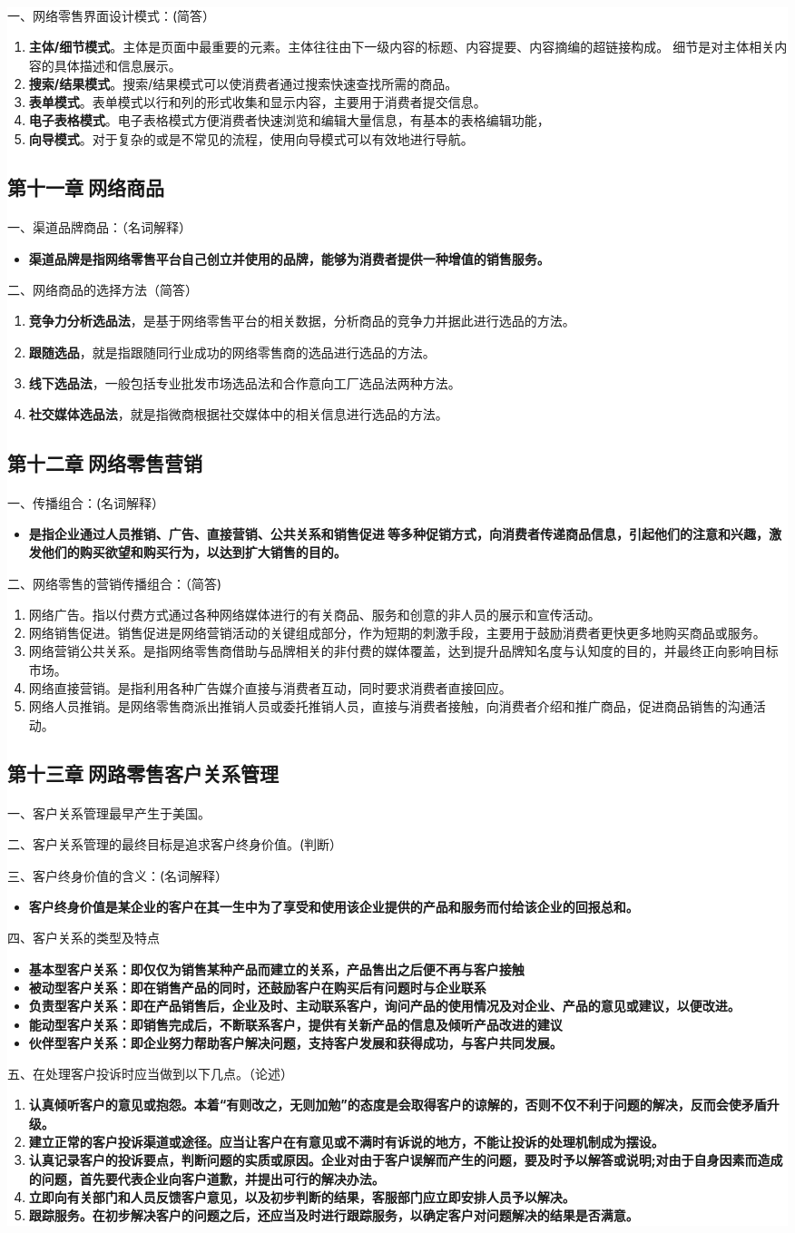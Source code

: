 一、网络零售界面设计模式：(简答）

1. **主体/细节模式**。主体是页面中最重要的元素。主体往往由下一级内容的标题、内容提要、内容摘编的超链接构成。 细节是对主体相关内容的具体描述和信息展示。
2. **搜索/结果模式**。搜索/结果模式可以使消费者通过搜索快速查找所需的商品。
3. **表单模式**。表单模式以行和列的形式收集和显示内容，主要用于消费者提交信息。
4. **电子表格模式**。电子表格模式方便消费者快速浏览和编辑大量信息，有基本的表格编辑功能，
5. **向导模式**。对于复杂的或是不常见的流程，使用向导模式可以有效地进行导航。

## 第十一章 网络商品

一、渠道品牌商品：（名词解释）  

- **渠道品牌是指网络零售平台自己创立并使用的品牌，能够为消费者提供一种增值的销售服务。**

二、网络商品的选择方法（简答）

1. **竞争力分析选品法**，是基于网络零售平台的相关数据，分析商品的竞争力并据此进行选品的方法。

2. **跟随选品**，就是指跟随同行业成功的网络零售商的选品进行选品的方法。
3. **线下选品法**，一般包括专业批发市场选品法和合作意向工厂选品法两种方法。
4. **社交媒体选品法**，就是指微商根据社交媒体中的相关信息进行选品的方法。

## 第十二章 网络零售营销

一、传播组合：(名词解释）

- **是指企业通过人员推销、广告、直接营销、公共关系和销售促进 等多种促销方式，向消费者传递商品信息，引起他们的注意和兴趣，激发他们的购买欲望和购买行为，以达到扩大销售的目的。**

二、网络零售的营销传播组合：（简答)

1. 网络广告。指以付费方式通过各种网络媒体进行的有关商品、服务和创意的非人员的展示和宣传活动。
2. 网络销售促进。销售促进是网络营销活动的关键组成部分，作为短期的刺激手段，主要用于鼓励消费者更快更多地购买商品或服务。
3. 网络营销公共关系。是指网络零售商借助与品牌相关的非付费的媒体覆盖，达到提升品牌知名度与认知度的目的，并最终正向影响目标市场。
4. 网络直接营销。是指利用各种广告媒介直接与消费者互动，同时要求消费者直接回应。
5. 网络人员推销。是网络零售商派出推销人员或委托推销人员，直接与消费者接触，向消费者介绍和推广商品，促进商品销售的沟通活动。

## 第十三章 网路零售客户关系管理

一、客户关系管理最早产生于美国。

二、客户关系管理的最终目标是追求客户终身价值。(判断）

三、客户终身价值的含义：(名词解释）

- **客户终身价值是某企业的客户在其一生中为了享受和使用该企业提供的产品和服务而付给该企业的回报总和。**

四、客户关系的类型及特点

- **基本型客户关系：即仅仅为销售某种产品而建立的关系，产品售出之后便不再与客户接触**
- **被动型客户关系：即在销售产品的同时，还鼓励客户在购买后有问题时与企业联系**  
- **负责型客户关系：即在产品销售后，企业及时、主动联系客户，询问产品的使用情况及对企业、产品的意见或建议，以便改进。**
- **能动型客户关系：即销售完成后，不断联系客户，提供有关新产品的信息及倾听产品改进的建议**
- **伙伴型客户关系：即企业努力帮助客户解决问题，支持客户发展和获得成功，与客户共同发展。**

五、在处理客户投诉时应当做到以下几点。（论述）

1. **认真倾听客户的意见或抱怨。本着“有则改之，无则加勉”的态度是会取得客户的谅解的，否则不仅不利于问题的解决，反而会使矛盾升级。**
2. **建立正常的客户投诉渠道或途径。应当让客户在有意见或不满时有诉说的地方，不能让投诉的处理机制成为摆设。**
3. **认真记录客户的投诉要点，判断问题的实质或原因。企业对由于客户误解而产生的问题，要及时予以解答或说明;对由于自身因素而造成的问题，首先要代表企业向客户道歉，并提出可行的解决办法。**
4. **立即向有关部门和人员反馈客户意见，以及初步判断的结果，客服部门应立即安排人员予以解决。**
5. **跟踪服务。在初步解决客户的问题之后，还应当及时进行跟踪服务，以确定客户对问题解决的结果是否满意。**
